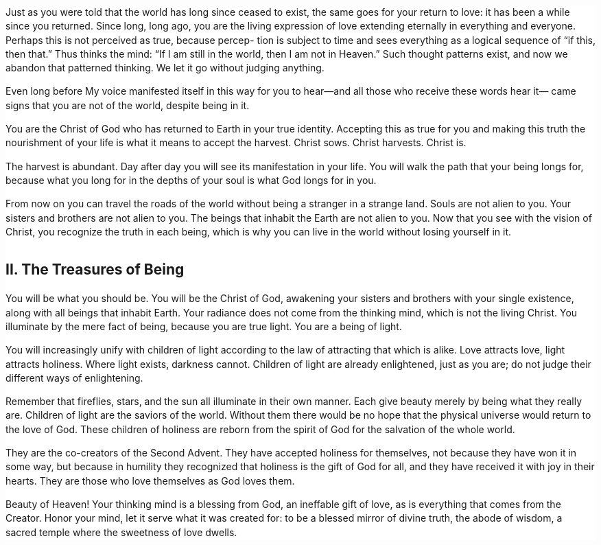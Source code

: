 Just as you were told that the world has long since ceased to exist, the same
goes for your return to love: it has been a while since you returned. Since
long, long ago, you are the living expression of love extending eternally in
everything and everyone. Perhaps this is not perceived as true, because percep-
tion is subject to time and sees everything as a logical sequence of “if this,
then that.” Thus thinks the mind: “If I am still in the world, then I am not in
Heaven.” Such thought patterns exist, and now we abandon that patterned
thinking. We let it go without judging anything.

Even long before My voice manifested itself in this way for you to hear—and all
those who receive these words hear it— came signs that you are not of the
world, despite being in it.

You are the Christ of God who has returned to Earth in your true identity.
Accepting this as true for you and making this truth the nourishment of your
life is what it means to accept the harvest. Christ sows. Christ harvests.
Christ is.

The harvest is abundant. Day after day you will see its manifestation in your
life. You will walk the path that your being longs for, because what you long
for in the depths of your soul is what God longs for in you.

From now on you can travel the roads of the world without being a stranger in a
strange land. Souls are not alien to you. Your sisters and brothers are not
alien to you. The beings that inhabit the Earth are not alien to you. Now that
you see with the vision of Christ, you recognize the truth in each being, which
is why you can live in the world without losing yourself in it.

## II. The Treasures of Being

You will be what you should be. You will be the Christ of God, awakening your
sisters and brothers with your single existence, along with all beings that
inhabit Earth. Your radiance does not come from the thinking mind, which is not
the living Christ. You illuminate by the mere fact of being, because you are
true light. You are a being of light.

You will increasingly unify with children of light according to the law of
attracting that which is alike. Love attracts love, light attracts holiness.
Where light exists, darkness cannot. Children of light are already enlightened,
just as you are; do not judge their different ways of enlightening.

Remember that fireflies, stars, and the sun all illuminate in their own manner.
Each give beauty merely by being what they really are. Children of light are
the saviors of the world. Without them there would be no hope that the physical
universe would return to the love of God. These children of holiness are reborn
from the spirit of God for the salvation of the whole world.

They are the co-creators of the Second Advent. They have accepted holiness for
themselves, not because they have won it in some way, but because in humility
they recognized that holiness is the gift of God for all, and they have
received it with joy in their hearts. They are those who love themselves as God
loves them.

Beauty of Heaven! Your thinking mind is a blessing from God, an ineffable gift
of love, as is everything that comes from the Creator. Honor your mind, let it
serve what it was created for: to be a blessed mirror of divine truth, the
abode of wisdom, a sacred temple where the sweetness of love dwells.
